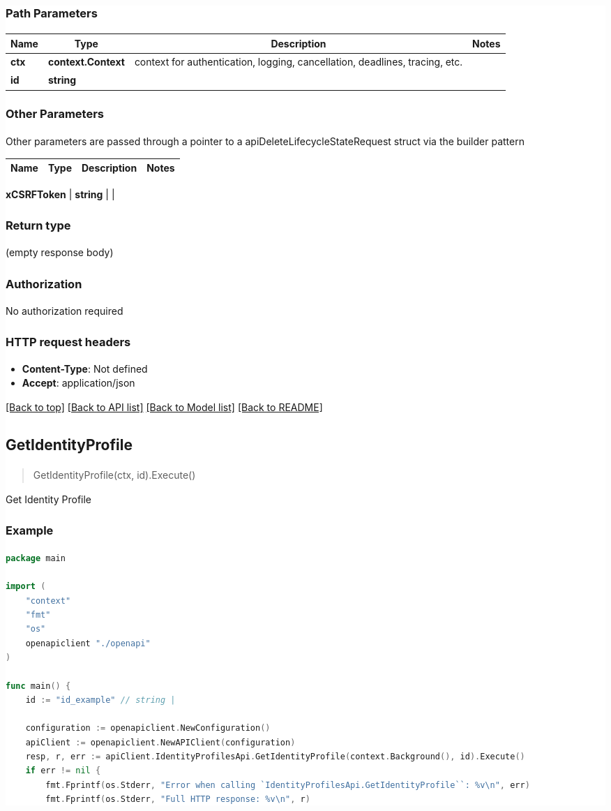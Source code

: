 ### Path Parameters


Name | Type | Description  | Notes
------------- | ------------- | ------------- | -------------
**ctx** | **context.Context** | context for authentication, logging, cancellation, deadlines, tracing, etc.
**id** | **string** |  | 

### Other Parameters

Other parameters are passed through a pointer to a apiDeleteLifecycleStateRequest struct via the builder pattern


Name | Type | Description  | Notes
------------- | ------------- | ------------- | -------------

 **xCSRFToken** | **string** |  | 

### Return type

 (empty response body)

### Authorization

No authorization required

### HTTP request headers

- **Content-Type**: Not defined
- **Accept**: application/json

[[Back to top]](#) [[Back to API list]](../README.md#documentation-for-api-endpoints)
[[Back to Model list]](../README.md#documentation-for-models)
[[Back to README]](../README.md)


## GetIdentityProfile

> GetIdentityProfile(ctx, id).Execute()

Get Identity Profile

### Example

```go
package main

import (
    "context"
    "fmt"
    "os"
    openapiclient "./openapi"
)

func main() {
    id := "id_example" // string | 

    configuration := openapiclient.NewConfiguration()
    apiClient := openapiclient.NewAPIClient(configuration)
    resp, r, err := apiClient.IdentityProfilesApi.GetIdentityProfile(context.Background(), id).Execute()
    if err != nil {
        fmt.Fprintf(os.Stderr, "Error when calling `IdentityProfilesApi.GetIdentityProfile``: %v\n", err)
        fmt.Fprintf(os.Stderr, "Full HTTP response: %v\n", r)
```
